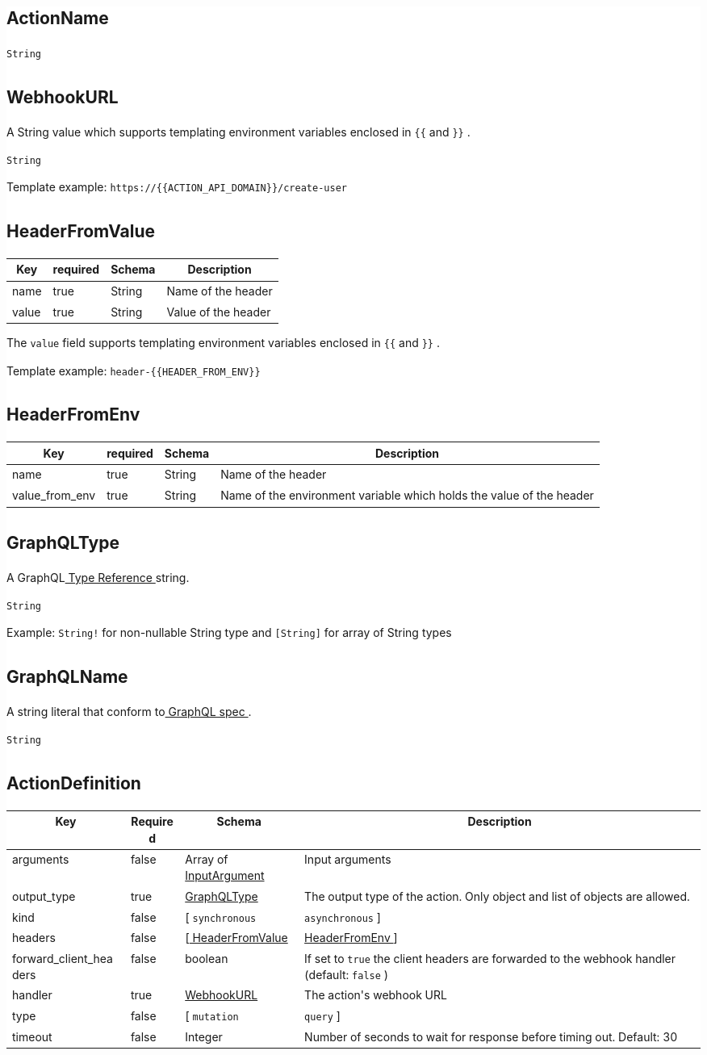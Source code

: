 ## ActionName​

`String`

## WebhookURL​

A String value which supports templating environment variables enclosed in `{{` and `}}` .

`String`

Template example: `https://{{ACTION_API_DOMAIN}}/create-user` 

## HeaderFromValue​

| Key | required | Schema | Description |
|---|---|---|---|
| name | true | String | Name of the header |
| value | true | String | Value of the header |


The `value` field supports templating environment variables enclosed in `{{` and `}}` .

Template example: `header-{{HEADER_FROM_ENV}}` 

## HeaderFromEnv​

| Key | required | Schema | Description |
|---|---|---|---|
| name | true | String | Name of the header |
| value_from_env | true | String | Name of the environment variable which holds the value of the header |


## GraphQLType​

A GraphQL[ Type Reference ](https://spec.graphql.org/June2018/#sec-Type-References)string.

`String`

Example: `String!` for non-nullable String type and `[String]` for array of String types

## GraphQLName​

A string literal that conform to[ GraphQL spec ](https://spec.graphql.org/June2018/#Name).

`String`

## ActionDefinition​

| Key | Required | Schema | Description |
|---|---|---|---|
| arguments | false | Array of[ InputArgument ](https://hasura.io/docs/latest/api-reference/syntax-defs/#triggerlogcleanupsources/#inputargument) | Input arguments |
| output_type | true | [ GraphQLType ](https://hasura.io/docs/latest/api-reference/syntax-defs/#triggerlogcleanupsources/#graphqltype) | The output type of the action. Only object and list of objects are allowed. |
| kind | false | [ `synchronous` | `asynchronous` ] | The kind of the mutation action (default: `synchronous` ). If the type of the action is `query` then the `kind` field should be omitted. |
| headers | false | [[ HeaderFromValue ](https://hasura.io/docs/latest/api-reference/syntax-defs/#triggerlogcleanupsources/#headerfromvalue)|[ HeaderFromEnv ](https://hasura.io/docs/latest/api-reference/syntax-defs/#triggerlogcleanupsources/#headerfromenv)] | List of defined headers to be sent to the handler |
| forward_client_headers | false | boolean | If set to `true` the client headers are forwarded to the webhook handler (default: `false` ) |
| handler | true | [ WebhookURL ](https://hasura.io/docs/latest/api-reference/syntax-defs/#triggerlogcleanupsources/#webhookurl) | The action's webhook URL |
| type | false | [ `mutation` | `query` ] | The type of the action (default: `mutation` ) |
| timeout | false | Integer | Number of seconds to wait for response before timing out. Default: 30 |